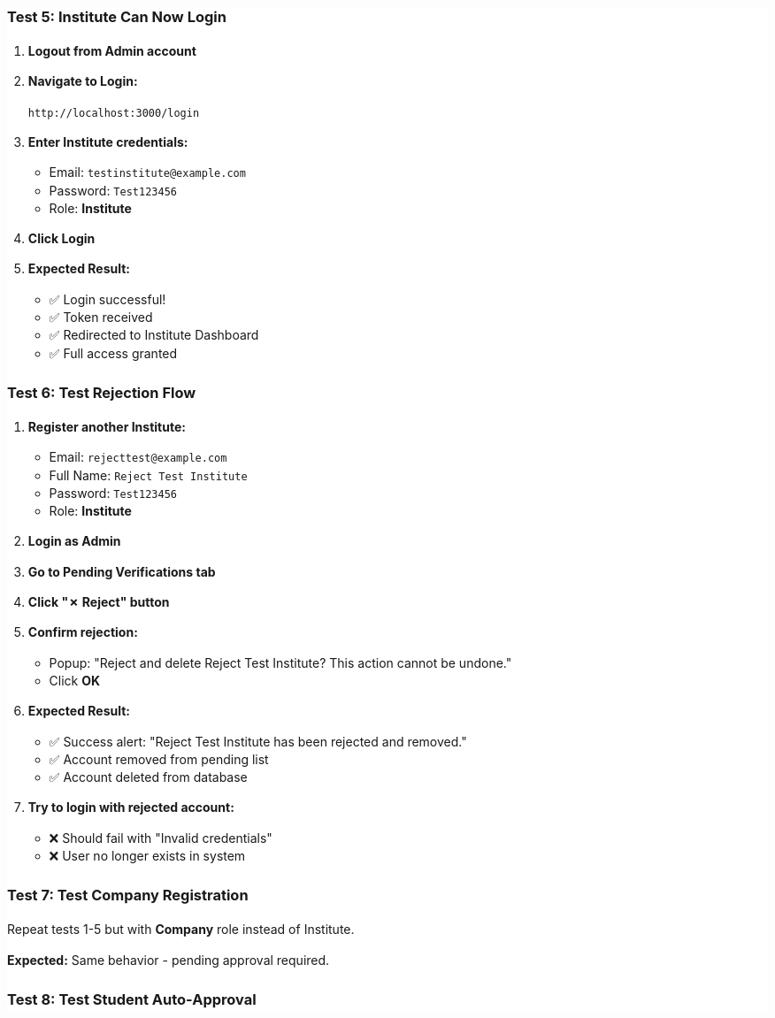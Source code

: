 ### Test 5: Institute Can Now Login

1. **Logout from Admin account**

2. **Navigate to Login:**
   ```
   http://localhost:3000/login
   ```

3. **Enter Institute credentials:**
   - Email: `testinstitute@example.com`
   - Password: `Test123456`
   - Role: **Institute**

4. **Click Login**

5. **Expected Result:**
   - ✅ Login successful!
   - ✅ Token received
   - ✅ Redirected to Institute Dashboard
   - ✅ Full access granted

### Test 6: Test Rejection Flow

1. **Register another Institute:**
   - Email: `rejecttest@example.com`
   - Full Name: `Reject Test Institute`
   - Password: `Test123456`
   - Role: **Institute**

2. **Login as Admin**

3. **Go to Pending Verifications tab**

4. **Click "✗ Reject" button**

5. **Confirm rejection:**
   - Popup: "Reject and delete Reject Test Institute? This action cannot be undone."
   - Click **OK**

6. **Expected Result:**
   - ✅ Success alert: "Reject Test Institute has been rejected and removed."
   - ✅ Account removed from pending list
   - ✅ Account deleted from database

7. **Try to login with rejected account:**
   - ❌ Should fail with "Invalid credentials"
   - ❌ User no longer exists in system

### Test 7: Test Company Registration

Repeat tests 1-5 but with **Company** role instead of Institute.

**Expected:** Same behavior - pending approval required.

### Test 8: Test Student Auto-Approval
